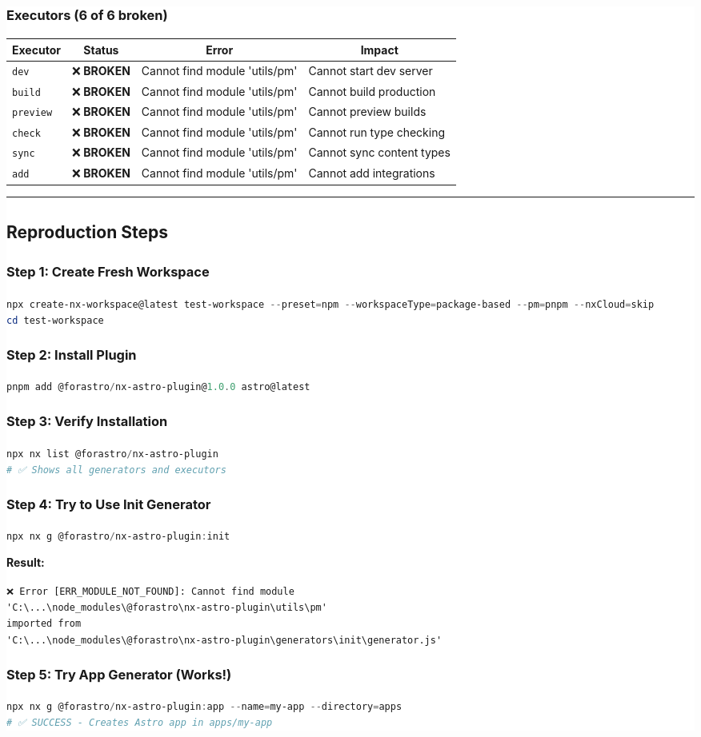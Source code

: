 ### Executors (6 of 6 broken)

| Executor | Status | Error | Impact |
|----------|--------|-------|--------|
| `dev` | ❌ **BROKEN** | Cannot find module 'utils/pm' | Cannot start dev server |
| `build` | ❌ **BROKEN** | Cannot find module 'utils/pm' | Cannot build production |
| `preview` | ❌ **BROKEN** | Cannot find module 'utils/pm' | Cannot preview builds |
| `check` | ❌ **BROKEN** | Cannot find module 'utils/pm' | Cannot run type checking |
| `sync` | ❌ **BROKEN** | Cannot find module 'utils/pm' | Cannot sync content types |
| `add` | ❌ **BROKEN** | Cannot find module 'utils/pm' | Cannot add integrations |

---

## Reproduction Steps

### Step 1: Create Fresh Workspace
```powershell
npx create-nx-workspace@latest test-workspace --preset=npm --workspaceType=package-based --pm=pnpm --nxCloud=skip
cd test-workspace
```

### Step 2: Install Plugin
```powershell
pnpm add @forastro/nx-astro-plugin@1.0.0 astro@latest
```

### Step 3: Verify Installation
```powershell
npx nx list @forastro/nx-astro-plugin
# ✅ Shows all generators and executors
```

### Step 4: Try to Use Init Generator
```powershell
npx nx g @forastro/nx-astro-plugin:init
```

**Result:**
```
❌ Error [ERR_MODULE_NOT_FOUND]: Cannot find module 
'C:\...\node_modules\@forastro\nx-astro-plugin\utils\pm' 
imported from 
'C:\...\node_modules\@forastro\nx-astro-plugin\generators\init\generator.js'
```

### Step 5: Try App Generator (Works!)
```powershell
npx nx g @forastro/nx-astro-plugin:app --name=my-app --directory=apps
# ✅ SUCCESS - Creates Astro app in apps/my-app
```

